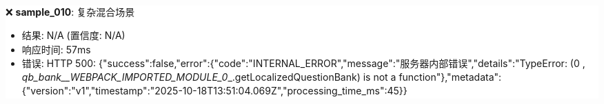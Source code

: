 ❌ **sample_010**: 复杂混合场景
   - 结果: N/A (置信度: N/A)
   - 响应时间: 57ms
   - 错误: HTTP 500: {"success":false,"error":{"code":"INTERNAL_ERROR","message":"服务器内部错误","details":"TypeError: (0 , _qb_bank__WEBPACK_IMPORTED_MODULE_0__.getLocalizedQuestionBank) is not a function"},"metadata":{"version":"v1","timestamp":"2025-10-18T13:51:04.069Z","processing_time_ms":45}}

